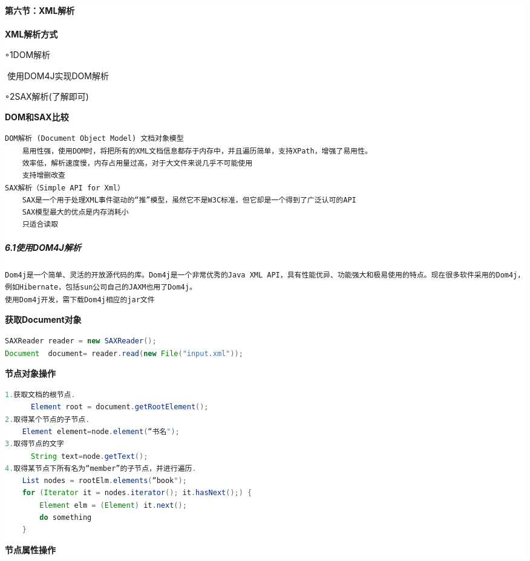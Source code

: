 
#### 第六节：XML解析

**XML解析方式**

◦1DOM解析

​	使用DOM4J实现DOM解析

◦2SAX解析(了解即可)

**DOM和SAX比较**

```
DOM解析 (Document Object Model) 文档对象模型
	易用性强，使用DOM时，将把所有的XML文档信息都存于内存中，并且遍历简单，支持XPath，增强了易用性。
	效率低，解析速度慢，内存占用量过高，对于大文件来说几乎不可能使用
	支持增删改查
SAX解析（Simple API for Xml）
	SAX是一个用于处理XML事件驱动的“推”模型，虽然它不是W3C标准，但它却是一个得到了广泛认可的API
	SAX模型最大的优点是内存消耗小
	只适合读取
```

##### 6.1使用DOM4J解析

```
Dom4j是一个简单、灵活的开放源代码的库。Dom4j是一个非常优秀的Java XML API，具有性能优异、功能强大和极易使用的特点。现在很多软件采用的Dom4j，例如Hibernate，包括sun公司自己的JAXM也用了Dom4j。
使用Dom4j开发，需下载Dom4j相应的jar文件
```

**获取Document对象**

 ```java
SAXReader reader = new SAXReader();
Document  document= reader.read(new File("input.xml"));
 ```

**节点对象操作**    

```java
1.获取文档的根节点.
      Element root = document.getRootElement();
2.取得某个节点的子节点.
	Element element=node.element(“书名");
3.取得节点的文字
      String text=node.getText();
4.取得某节点下所有名为“member”的子节点，并进行遍历.
	List nodes = rootElm.elements(“book");
	for (Iterator it = nodes.iterator(); it.hasNext();) {
		Element elm = (Element) it.next();
		do something
	}

```

**节点属性操作**        
